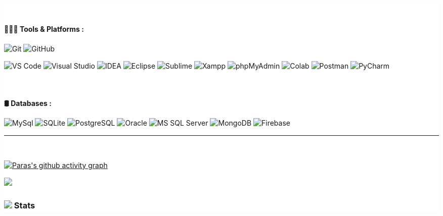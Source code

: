 <br>

#### 🧑🏻‍💻 Tools & Platforms :

![Git](https://img.shields.io/badge/Git-F05032?style=for-the-badge&logo=git&logoColor=white)
![GitHub](https://img.shields.io/badge/GitHub-100000?style=for-the-badge&logo=github&logoColor=white)

![VS Code](https://img.shields.io/badge/Visual_Studio_Code-0078D4?style=for-the-badge&logo=visual%20studio%20code&logoColor=white)
![Visual Studio](https://img.shields.io/badge/Visual_Studio-5C2D91?style=for-the-badge&logo=visual%20studio&logoColor=white)
![IDEA](https://img.shields.io/badge/IntelliJIDEA-000000.svg?style=for-the-badge&logo=intellij-idea&logoColor=white)
![Eclipse](https://img.shields.io/badge/Eclipse-2C2255?style=for-the-badge&logo=eclipse&logoColor=white)
![Sublime](https://img.shields.io/badge/sublime_text-%23575757.svg?&style=for-the-badge&logo=sublime-text&logoColor=important)
![Xampp](https://img.shields.io/badge/Xampp-F37623?style=for-the-badge&logo=xampp&logoColor=white)
![phpMyAdmin](https://img.shields.io/badge/phpMyAdmin-005C84?style=for-the-badge&logo=php&logoColor=white)
![Colab](https://img.shields.io/badge/Colab-F9AB00?style=for-the-badge&logo=googlecolab&color=525252)
![Postman](https://img.shields.io/badge/Postman-FF6C37?style=for-the-badge&logo=Postman&logoColor=white)
![PyCharm](https://img.shields.io/badge/PyCharm-000000.svg?&style=for-the-badge&logo=PyCharm&logoColor=white)






<br>

#### 🛢 Databases :
![MySql](https://img.shields.io/badge/MySQL-005C84?style=for-the-badge&logo=mysql&logoColor=white)
![SQLite](https://img.shields.io/badge/SQLite-003B57?style=for-the-badge&logo=sqlite&logoColor=white)
![PostgreSQL](https://img.shields.io/badge/PostgreSQL-316192?style=for-the-badge&logo=postgresql&logoColor=white)
![Oracle](https://img.shields.io/badge/Oracle-F80000?style=for-the-badge&logo=oracle&logoColor=white)
![MS SQL Server](https://img.shields.io/badge/Microsoft_SQL_Server-CC2927?style=for-the-badge&logo=microsoft-sql-server&logoColor=white)
![MongoDB](https://img.shields.io/badge/MongoDB-4EA94B?style=for-the-badge&logo=mongodb&logoColor=white)
![Firebase](https://img.shields.io/badge/firebase-ffca28?style=for-the-badge&logo=firebase&logoColor=black)

<hr>
<br>

[![Paras's github activity graph](https://github-readme-activity-graph.vercel.app/graph?username=ParasBhardava&bg_color=000000&color=d1f6ff&line=39a9fe&point=ffffff&area=true&hide_border=true)](https://github.com/ashutosh00710/github-readme-activity-graph)

![](https://user-images.githubusercontent.com/73097560/115834477-dbab4500-a447-11eb-908a-139a6edaec5c.gif)

### <img src="https://media.giphy.com/media/cj87CxfRtrUifF3Ryk/giphy.gif" width="40"> Stats
